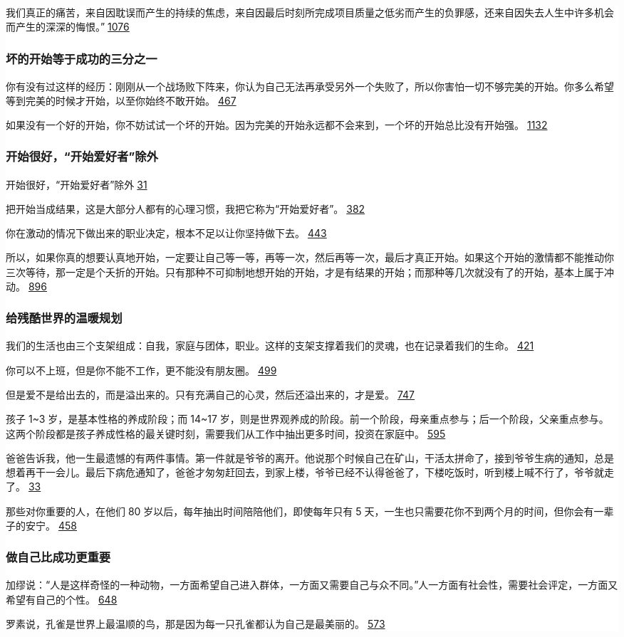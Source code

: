 我们真正的痛苦，来自因耽误而产生的持续的焦虑，来自因最后时刻所完成项目质量之低劣而产生的负罪感，还来自因失去人生中许多机会而产生的深深的悔恨。” <u>1076</u>

### 坏的开始等于成功的三分之一

你有没有过这样的经历：刚刚从一个战场败下阵来，你认为自己无法再承受另外一个失败了，所以你害怕一切不够完美的开始。你多么希望等到完美的时候才开始，以至你始终不敢开始。 <u>467</u>

如果没有一个好的开始，你不妨试试一个坏的开始。因为完美的开始永远都不会来到，一个坏的开始总比没有开始强。 <u>1132</u>

### 开始很好，“开始爱好者”除外

开始很好，“开始爱好者”除外 <u>31</u>

把开始当成结果，这是大部分人都有的心理习惯，我把它称为“开始爱好者”。 <u>382</u>

你在激动的情况下做出来的职业决定，根本不足以让你坚持做下去。 <u>443</u>

所以，如果你真的想要认真地开始，一定要让自己等一等，再等一次，然后再等一次，最后才真正开始。如果这个开始的激情都不能推动你三次等待，那一定是个夭折的开始。只有那种不可抑制地想开始的开始，才是有结果的开始；而那种等几次就没有了的开始，基本上属于冲动。 <u>896</u>

### 给残酷世界的温暖规划

我们的生活也由三个支架组成：自我，家庭与团体，职业。这样的支架支撑着我们的灵魂，也在记录着我们的生命。 <u>421</u>

你可以不上班，但是你不能不工作，更不能没有朋友圈。 <u>499</u>

但是爱不是给出去的，而是溢出来的。只有充满自己的心灵，然后还溢出来的，才是爱。 <u>747</u>

孩子 1~3 岁，是基本性格的养成阶段；而 14~17 岁，则是世界观养成的阶段。前一个阶段，母亲重点参与；后一个阶段，父亲重点参与。这两个阶段都是孩子养成性格的最关键时刻，需要我们从工作中抽出更多时间，投资在家庭中。 <u>595</u>

爸爸告诉我，他一生最遗憾的有两件事情。第一件就是爷爷的离开。他说那个时候自己在矿山，干活太拼命了，接到爷爷生病的通知，总是想着再干一会儿。最后下病危通知了，爸爸才匆匆赶回去，到家上楼，爷爷已经不认得爸爸了，下楼吃饭时，听到楼上喊不行了，爷爷就走了。 <u>33</u>

那些对你重要的人，在他们 80 岁以后，每年抽出时间陪陪他们，即使每年只有 5 天，一生也只需要花你不到两个月的时间，但你会有一辈子的安宁。 <u>458</u>

### 做自己比成功更重要

加缪说：“人是这样奇怪的一种动物，一方面希望自己进入群体，一方面又需要自己与众不同。”人一方面有社会性，需要社会评定，一方面又希望有自己的个性。 <u>648</u>

罗素说，孔雀是世界上最温顺的鸟，那是因为每一只孔雀都认为自己是最美丽的。 <u>573</u>

